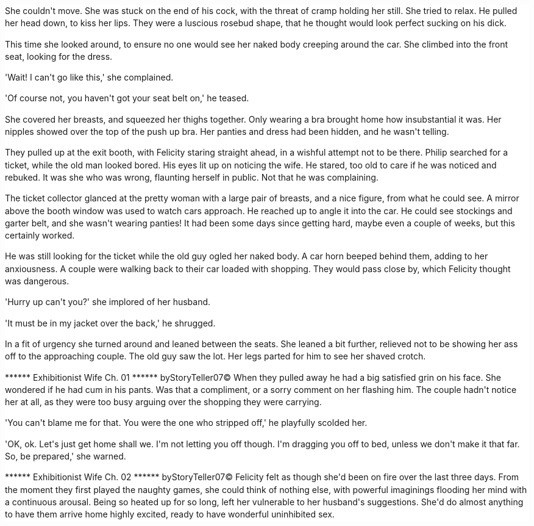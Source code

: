  She couldn't move. She was stuck on the end of his cock, with the threat of cramp holding her still. She tried to relax. He pulled her head down, to kiss her lips. They were a luscious rosebud shape, that he thought would look perfect sucking on his dick. 

 This time she looked around, to ensure no one would see her naked body creeping around the car. She climbed into the front seat, looking for the dress. 

 'Wait! I can't go like this,' she complained. 

 'Of course not, you haven't got your seat belt on,' he teased. 

 She covered her breasts, and squeezed her thighs together. Only wearing a bra brought home how insubstantial it was. Her nipples showed over the top of the push up bra. Her panties and dress had been hidden, and he wasn't telling. 

 They pulled up at the exit booth, with Felicity staring straight ahead, in a wishful attempt not to be there. Philip searched for a ticket, while the old man looked bored. His eyes lit up on noticing the wife. He stared, too old to care if he was noticed and rebuked. It was she who was wrong, flaunting herself in public. Not that he was complaining. 

 The ticket collector glanced at the pretty woman with a large pair of breasts, and a nice figure, from what he could see. A mirror above the booth window was used to watch cars approach. He reached up to angle it into the car. He could see stockings and garter belt, and she wasn't wearing panties! It had been some days since getting hard, maybe even a couple of weeks, but this certainly worked. 

 He was still looking for the ticket while the old guy ogled her naked body. A car horn beeped behind them, adding to her anxiousness. A couple were walking back to their car loaded with shopping. They would pass close by, which Felicity thought was dangerous. 

 'Hurry up can't you?' she implored of her husband. 

 'It must be in my jacket over the back,' he shrugged. 

 In a fit of urgency she turned around and leaned between the seats. She leaned a bit further, relieved not to be showing her ass off to the approaching couple. The old guy saw the lot. Her legs parted for him to see her shaved crotch.  

 

 ****** Exhibitionist Wife Ch. 01 ****** byStoryTeller07© When they pulled away he had a big satisfied grin on his face. She wondered if he had cum in his pants. Was that a compliment, or a sorry comment on her flashing him. The couple hadn't notice her at all, as they were too busy arguing over the shopping they were carrying. 

 'You can't blame me for that. You were the one who stripped off,' he playfully scolded her. 

 'OK, ok. Let's just get home shall we. I'm not letting you off though. I'm dragging you off to bed, unless we don't make it that far. So, be prepared,' she warned.  

 

 ****** Exhibitionist Wife Ch. 02 ****** byStoryTeller07© Felicity felt as though she'd been on fire over the last three days. From the moment they first played the naughty games, she could think of nothing else, with powerful imaginings flooding her mind with a continuous arousal. Being so heated up for so long, left her vulnerable to her husband's suggestions. She'd do almost anything to have them arrive home highly excited, ready to have wonderful uninhibited sex. 

 

 

